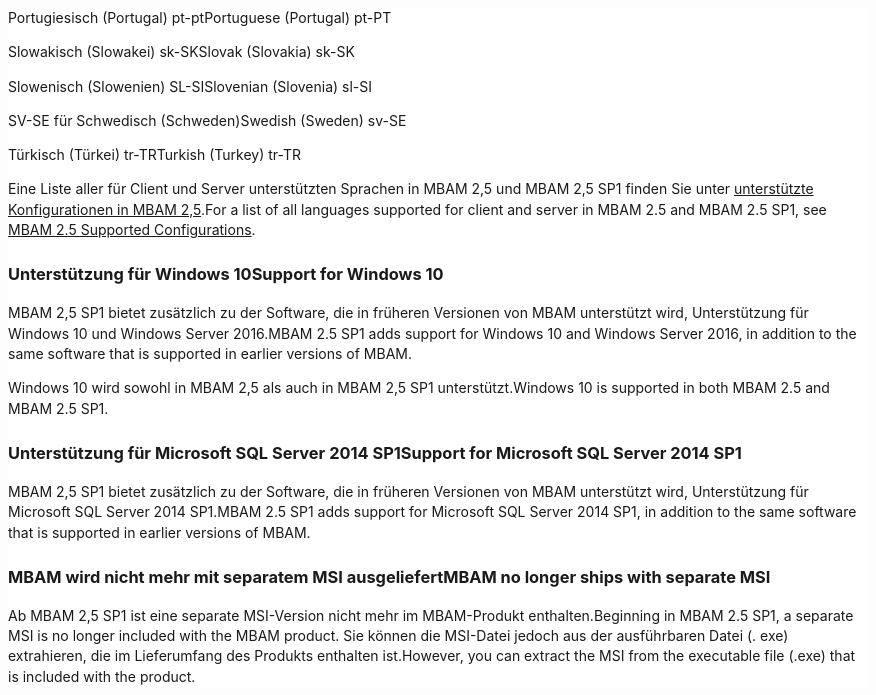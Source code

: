 <span data-ttu-id="2b204-136">Portugiesisch (Portugal) pt-pt</span><span class="sxs-lookup"><span data-stu-id="2b204-136">Portuguese (Portugal) pt-PT</span></span>

<span data-ttu-id="2b204-137">Slowakisch (Slowakei) sk-SK</span><span class="sxs-lookup"><span data-stu-id="2b204-137">Slovak (Slovakia) sk-SK</span></span>

<span data-ttu-id="2b204-138">Slowenisch (Slowenien) SL-SI</span><span class="sxs-lookup"><span data-stu-id="2b204-138">Slovenian (Slovenia) sl-SI</span></span>

<span data-ttu-id="2b204-139">SV-SE für Schwedisch (Schweden)</span><span class="sxs-lookup"><span data-stu-id="2b204-139">Swedish (Sweden) sv-SE</span></span>

<span data-ttu-id="2b204-140">Türkisch (Türkei) tr-TR</span><span class="sxs-lookup"><span data-stu-id="2b204-140">Turkish (Turkey) tr-TR</span></span>

<span data-ttu-id="2b204-141">Eine Liste aller für Client und Server unterstützten Sprachen in MBAM 2,5 und MBAM 2,5 SP1 finden Sie unter [unterstützte Konfigurationen in MBAM 2,5](mbam-25-supported-configurations.md).</span><span class="sxs-lookup"><span data-stu-id="2b204-141">For a list of all languages supported for client and server in MBAM 2.5 and MBAM 2.5 SP1, see [MBAM 2.5 Supported Configurations](mbam-25-supported-configurations.md).</span></span>

### <span data-ttu-id="2b204-142">Unterstützung für Windows 10</span><span class="sxs-lookup"><span data-stu-id="2b204-142">Support for Windows 10</span></span>

<span data-ttu-id="2b204-143">MBAM 2,5 SP1 bietet zusätzlich zu der Software, die in früheren Versionen von MBAM unterstützt wird, Unterstützung für Windows 10 und Windows Server 2016.</span><span class="sxs-lookup"><span data-stu-id="2b204-143">MBAM 2.5 SP1 adds support for Windows 10 and Windows Server 2016, in addition to the same software that is supported in earlier versions of MBAM.</span></span>

<span data-ttu-id="2b204-144">Windows 10 wird sowohl in MBAM 2,5 als auch in MBAM 2,5 SP1 unterstützt.</span><span class="sxs-lookup"><span data-stu-id="2b204-144">Windows 10 is supported in both MBAM 2.5 and MBAM 2.5 SP1.</span></span>

### <span data-ttu-id="2b204-145">Unterstützung für Microsoft SQL Server 2014 SP1</span><span class="sxs-lookup"><span data-stu-id="2b204-145">Support for Microsoft SQL Server 2014 SP1</span></span>

<span data-ttu-id="2b204-146">MBAM 2,5 SP1 bietet zusätzlich zu der Software, die in früheren Versionen von MBAM unterstützt wird, Unterstützung für Microsoft SQL Server 2014 SP1.</span><span class="sxs-lookup"><span data-stu-id="2b204-146">MBAM 2.5 SP1 adds support for Microsoft SQL Server 2014 SP1, in addition to the same software that is supported in earlier versions of MBAM.</span></span>

### <span data-ttu-id="2b204-147">MBAM wird nicht mehr mit separatem MSI ausgeliefert</span><span class="sxs-lookup"><span data-stu-id="2b204-147">MBAM no longer ships with separate MSI</span></span>

<span data-ttu-id="2b204-148">Ab MBAM 2,5 SP1 ist eine separate MSI-Version nicht mehr im MBAM-Produkt enthalten.</span><span class="sxs-lookup"><span data-stu-id="2b204-148">Beginning in MBAM 2.5 SP1, a separate MSI is no longer included with the MBAM product.</span></span> <span data-ttu-id="2b204-149">Sie können die MSI-Datei jedoch aus der ausführbaren Datei (. exe) extrahieren, die im Lieferumfang des Produkts enthalten ist.</span><span class="sxs-lookup"><span data-stu-id="2b204-149">However, you can extract the MSI from the executable file (.exe) that is included with the product.</span></span>
